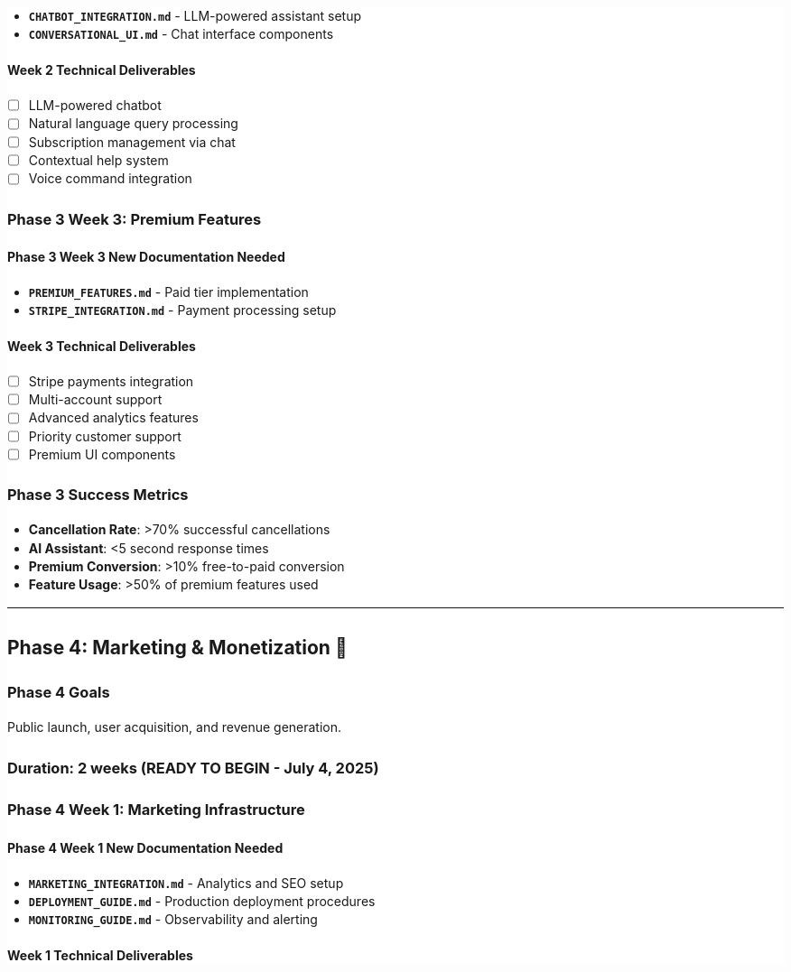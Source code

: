 - **`CHATBOT_INTEGRATION.md`** - LLM-powered assistant setup
- **`CONVERSATIONAL_UI.md`** - Chat interface components

#### Week 2 Technical Deliverables

- [ ] LLM-powered chatbot
- [ ] Natural language query processing
- [ ] Subscription management via chat
- [ ] Contextual help system
- [ ] Voice command integration

### Phase 3 Week 3: Premium Features

#### Phase 3 Week 3 New Documentation Needed

- **`PREMIUM_FEATURES.md`** - Paid tier implementation
- **`STRIPE_INTEGRATION.md`** - Payment processing setup

#### Week 3 Technical Deliverables

- [ ] Stripe payments integration
- [ ] Multi-account support
- [ ] Advanced analytics features
- [ ] Priority customer support
- [ ] Premium UI components

### Phase 3 Success Metrics

- **Cancellation Rate**: >70% successful cancellations
- **AI Assistant**: <5 second response times
- **Premium Conversion**: >10% free-to-paid conversion
- **Feature Usage**: >50% of premium features used

---

## Phase 4: Marketing & Monetization 🚀

### Phase 4 Goals

Public launch, user acquisition, and revenue generation.

### Duration: 2 weeks (READY TO BEGIN - July 4, 2025)

### Phase 4 Week 1: Marketing Infrastructure

#### Phase 4 Week 1 New Documentation Needed

- **`MARKETING_INTEGRATION.md`** - Analytics and SEO setup
- **`DEPLOYMENT_GUIDE.md`** - Production deployment procedures
- **`MONITORING_GUIDE.md`** - Observability and alerting

#### Week 1 Technical Deliverables
